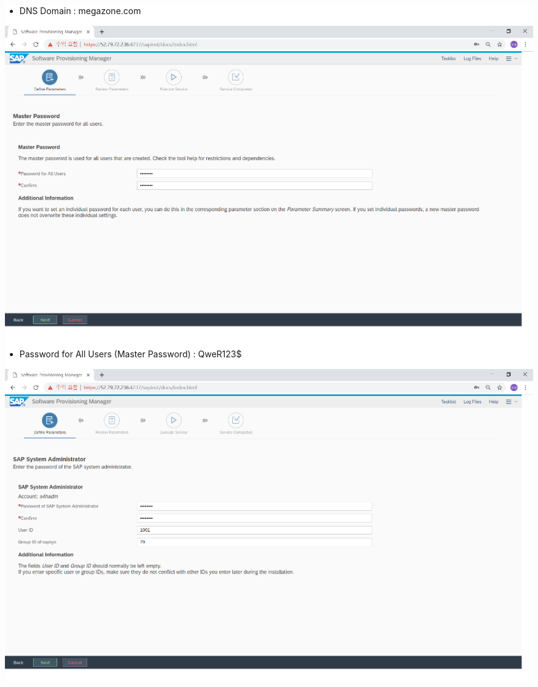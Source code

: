 * DNS Domain : megazone.com

![](.gitbook/assets/13.png)

* Password for All Users \(Master Password\) : QweR123$

![](.gitbook/assets/14.png)
